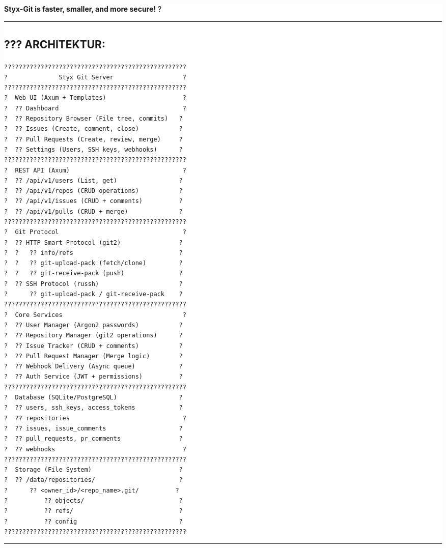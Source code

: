 **Styx-Git is faster, smaller, and more secure!** ?

---

## ??? **ARCHITEKTUR:**

```
??????????????????????????????????????????????????
?              Styx Git Server                   ?
??????????????????????????????????????????????????
?  Web UI (Axum + Templates)                     ?
?  ?? Dashboard                                  ?
?  ?? Repository Browser (File tree, commits)   ?
?  ?? Issues (Create, comment, close)           ?
?  ?? Pull Requests (Create, review, merge)     ?
?  ?? Settings (Users, SSH keys, webhooks)      ?
??????????????????????????????????????????????????
?  REST API (Axum)                               ?
?  ?? /api/v1/users (List, get)                 ?
?  ?? /api/v1/repos (CRUD operations)           ?
?  ?? /api/v1/issues (CRUD + comments)          ?
?  ?? /api/v1/pulls (CRUD + merge)              ?
??????????????????????????????????????????????????
?  Git Protocol                                  ?
?  ?? HTTP Smart Protocol (git2)                ?
?  ?   ?? info/refs                             ?
?  ?   ?? git-upload-pack (fetch/clone)         ?
?  ?   ?? git-receive-pack (push)               ?
?  ?? SSH Protocol (russh)                      ?
?      ?? git-upload-pack / git-receive-pack    ?
??????????????????????????????????????????????????
?  Core Services                                 ?
?  ?? User Manager (Argon2 passwords)           ?
?  ?? Repository Manager (git2 operations)      ?
?  ?? Issue Tracker (CRUD + comments)           ?
?  ?? Pull Request Manager (Merge logic)        ?
?  ?? Webhook Delivery (Async queue)            ?
?  ?? Auth Service (JWT + permissions)          ?
??????????????????????????????????????????????????
?  Database (SQLite/PostgreSQL)                 ?
?  ?? users, ssh_keys, access_tokens            ?
?  ?? repositories                               ?
?  ?? issues, issue_comments                    ?
?  ?? pull_requests, pr_comments                ?
?  ?? webhooks                                   ?
??????????????????????????????????????????????????
?  Storage (File System)                        ?
?  ?? /data/repositories/                       ?
?      ?? <owner_id>/<repo_name>.git/          ?
?          ?? objects/                          ?
?          ?? refs/                             ?
?          ?? config                            ?
??????????????????????????????????????????????????
```

---
